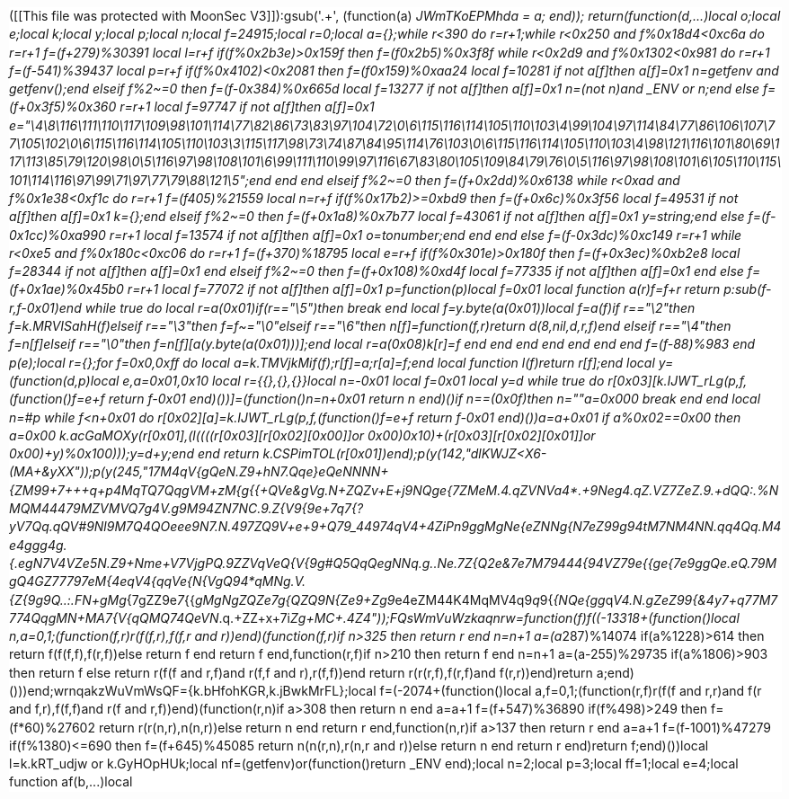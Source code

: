 ([[This file was protected with MoonSec V3]]):gsub('.+', (function(a) _JWmTKoEPMhda = a; end)); return(function(d,...)local o;local e;local k;local y;local p;local n;local f=24915;local r=0;local a={};while r<390 do r=r+1;while r<0x250 and f%0x18d4<0xc6a do r=r+1 f=(f+279)%30391 local l=r+f if(f%0x2b3e)>0x159f then f=(f*0x2b5)%0x3f8f while r<0x2d9 and f%0x1302<0x981 do r=r+1 f=(f-541)%39437 local p=r+f if(f%0x4102)<0x2081 then f=(f*0x159)%0xaa24 local f=10281 if not a[f]then a[f]=0x1 n=getfenv and getfenv();end elseif f%2~=0 then f=(f-0x384)%0x665d local f=13277 if not a[f]then a[f]=0x1 n=(not n)and _ENV or n;end else f=(f+0x3f5)%0x360 r=r+1 local f=97747 if not a[f]then a[f]=0x1 e="\4\8\116\111\110\117\109\98\101\114\77\82\86\73\83\97\104\72\0\6\115\116\114\105\110\103\4\99\104\97\114\84\77\86\106\107\77\105\102\0\6\115\116\114\105\110\103\3\115\117\98\73\74\87\84\95\114\76\103\0\6\115\116\114\105\110\103\4\98\121\116\101\80\69\117\113\85\79\120\98\0\5\116\97\98\108\101\6\99\111\110\99\97\116\67\83\80\105\109\84\79\76\0\5\116\97\98\108\101\6\105\110\115\101\114\116\97\99\71\97\77\79\88\121\5";end end end elseif f%2~=0 then f=(f+0x2dd)%0x6138 while r<0xad and f%0x1e38<0xf1c do r=r+1 f=(f*405)%21559 local n=r+f if(f%0x17b2)>=0xbd9 then f=(f+0x6c)%0x3f56 local f=49531 if not a[f]then a[f]=0x1 k={};end elseif f%2~=0 then f=(f+0x1a8)%0x7b77 local f=43061 if not a[f]then a[f]=0x1 y=string;end else f=(f-0x1cc)%0xa990 r=r+1 local f=13574 if not a[f]then a[f]=0x1 o=tonumber;end end end else f=(f-0x3dc)%0xc149 r=r+1 while r<0xe5 and f%0x180c<0xc06 do r=r+1 f=(f+370)%18795 local e=r+f if(f%0x301e)>0x180f then f=(f+0x3ec)%0xb2e8 local f=28344 if not a[f]then a[f]=0x1 end elseif f%2~=0 then f=(f+0x108)%0xd4f local f=77335 if not a[f]then a[f]=0x1 end else f=(f+0x1ae)%0x45b0 r=r+1 local f=77072 if not a[f]then a[f]=0x1 p=function(p)local f=0x01 local function a(r)f=f+r return p:sub(f-r,f-0x01)end while true do local r=a(0x01)if(r=="\5")then break end local f=y.byte(a(0x01))local f=a(f)if r=="\2"then f=k.MRVISahH(f)elseif r=="\3"then f=f~="\0"elseif r=="\6"then n[f]=function(f,r)return d(8,nil,d,r,f)end elseif r=="\4"then f=n[f]elseif r=="\0"then f=n[f][a(y.byte(a(0x01)))];end local r=a(0x08)k[r]=f end end end end end end end f=(f-88)%983 end p(e);local r={};for f=0x0,0xff do local a=k.TMVjkMif(f);r[f]=a;r[a]=f;end local function l(f)return r[f];end local y=(function(d,p)local e,a=0x01,0x10 local r={{},{},{}}local n=-0x01 local f=0x01 local y=d while true do r[0x03][k.IJWT_rLg(p,f,(function()f=e+f return f-0x01 end)())]=(function()n=n+0x01 return n end)()if n==(0x0f)then n=""a=0x000 break end end local n=#p while f<n+0x01 do r[0x02][a]=k.IJWT_rLg(p,f,(function()f=e+f return f-0x01 end)())a=a+0x01 if a%0x02==0x00 then a=0x00 k.acGaMOXy(r[0x01],(l((((r[0x03][r[0x02][0x00]]or 0x00)*0x10)+(r[0x03][r[0x02][0x01]]or 0x00)+y)%0x100)));y=d+y;end end return k.CSPimTOL(r[0x01])end);p(y(142,"dlKWJZ<X6-(MA+&yXX"));p(y(245,"17M4qV*{gQeN.Z9+hN7.Qqe}eQeNNNN+*{ZM99+7+++q+*p4MqTQ7QqgVM+*zM{g{*{+QVe&gVg.N+ZQZv+E+j9NQge{7ZMeM.4.qZVNVa*4*.*+*9*Neg4.qZ.VZ7ZeZ.9.+dQQ:.%NMQM44479MZVMVQ*7g4V.g9M94ZN7NC.9.Z{V9{9e+*7q7{?*yV7Qq.qQV#*9*Nl9M7Q4QOeee9N7.N.497ZQ9V+e+9+Q79_44974qV4+4ZiPn9*ggMgNe{eZNNg{N7eZ9*9g94tM7NM4NN.*qq4Qq.*M4e*4ggg4g.{.egN7V4VZe5N.Z9+Nme+V7VjgPQ.9ZZVqVe*Q{V{9g#Q5QqQegNNq.g..Ne.7Z{Q2e&7e7M79444{94VZ*7*9*e{{ge{7e9ggQe.*eQ.79Mg*Q4GZ77797eM{4eqV4{qqVe{N{Vg*Q94*qMNg.V.{Z{9g9Q..:.FN+gMg_{7gZZ9e*7*{{*gMgNgZQZe7g{QZQ9N{Ze9+Zg9*e4eZM44K4MqMV4q9*q*9{*{NQe{gg*q*V4.N.gZeZ99{&4y7+q77M7774QqgMN+MA7{V{qQMQ74QeVN*.q.+ZZ+x+7i*Zg+*MC+.4*Z4"));FQsWmVuWzkaqnrw=function(f)f((-13318+(function()local n,a=0,1;(function(f,r)r(f(f,r),f(f,r and r))end)(function(f,r)if n>325 then return r end n=n+1 a=(a*287)%14074 if(a%1228)>614 then return f(f(f,f),f(r,f))else return f end return f end,function(r,f)if n>210 then return f end n=n+1 a=(a-255)%29735 if(a%1806)>903 then return f else return r(f(f and r,f)and r(f,f and r),r(f,f))end return r(r(r,f),f(r,f)and f(r,r))end)return a;end)()))end;wrnqakzWuVmWsQF={k.bHfohKGR,k.jBwkMrFL};local f=(-2074+(function()local a,f=0,1;(function(r,f)r(f(f and r,r)and f(r and f,r),f(f,f)and r(f and r,f))end)(function(r,n)if a>308 then return n end a=a+1 f=(f+547)%36890 if(f%498)>249 then f=(f*60)%27602 return r(r(n,r),n(n,r))else return n end return r end,function(n,r)if a>137 then return r end a=a+1 f=(f-1001)%47279 if(f%1380)<=690 then f=(f+645)%45085 return n(n(r,n),r(n,r and r))else return n end return r end)return f;end)())local l=k.kRT_udjw or k.GyHOpHUk;local nf=(getfenv)or(function()return _ENV end);local n=2;local p=3;local ff=1;local e=4;local function af(b,...)local